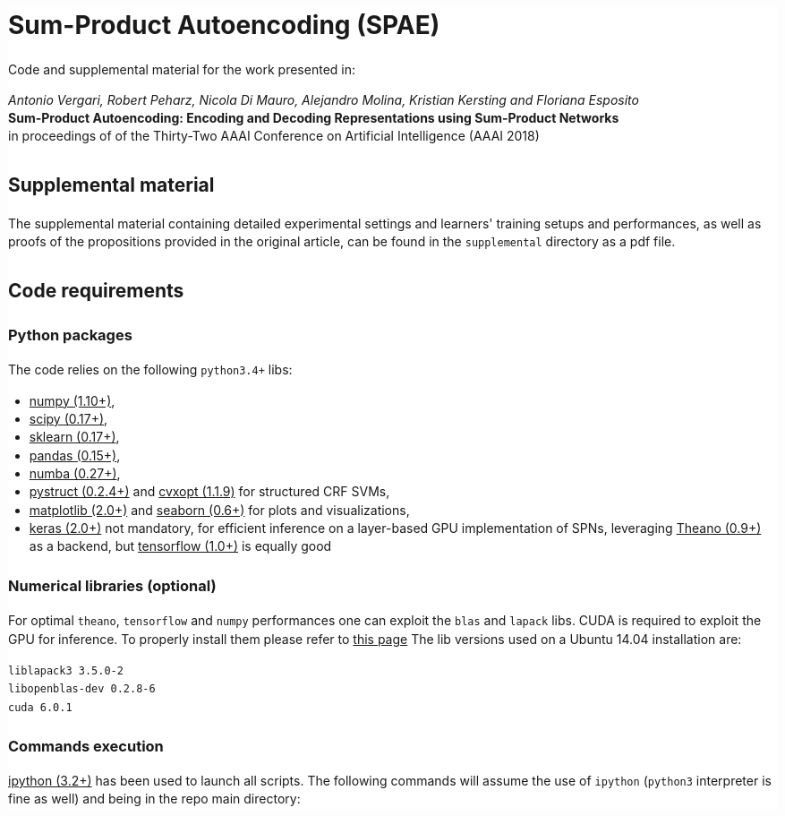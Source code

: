 # Sum-Product Autoencoding (SPAE)
Code and supplemental material for the work presented in: 

_Antonio Vergari, Robert Peharz, Nicola Di Mauro, Alejandro Molina, Kristian Kersting and Floriana Esposito_  
**Sum-Product Autoencoding: Encoding and Decoding Representations using Sum-Product Networks**  
in proceedings of of the Thirty-Two AAAI Conference on Artificial Intelligence (AAAI 2018)

## Supplemental material

The supplemental material containing detailed experimental settings and learners' training setups and performances, as well as proofs of the propositions provided in the original article, can be found in the `supplemental` directory as a pdf file.


## Code requirements

### Python packages

The code relies on the following `python3.4+` libs:

  * [numpy (1.10+)](https://www.numpy.org/),
  * [scipy (0.17+)](https://www.scipy.org/),
  * [sklearn (0.17+)](https://scikit-learn.org/stable/),
  * [pandas (0.15+)](https://pandas.pydata.org/),
  * [numba (0.27+)](https://numba.pydata.org/),
  * [pystruct (0.2.4+)](https://numba.pydata.org/) and [cvxopt (1.1.9)](http://cvxopt.org/) for structured CRF SVMs,
  * [matplotlib (2.0+)](https://matplotlib.org/) and [seaborn (0.6+)](https://seaborn.pydata.org/) for plots and visualizations,
  * [keras (2.0+)](http://http://keras.io/) not mandatory, for efficient inference on a layer-based GPU implementation of SPNs, leveraging [Theano (0.9+)](http://deeplearning.net/software/theano/) as a backend, but [tensorflow (1.0+)](https://www.tensorflow.org/) is equally good

### Numerical libraries (optional)
For optimal `theano`, `tensorflow` and `numpy` performances one can exploit the
`blas` and `lapack` libs. CUDA is required to exploit the GPU for inference.
To properly install them please refer to
[this page](http://deeplearning.net/software/theano/install.html)
The lib versions used on a Ubuntu 14.04 installation are:

```
liblapack3 3.5.0-2
libopenblas-dev 0.2.8-6
cuda 6.0.1
```

### Commands execution
[ipython (3.2+)](https://ipython.org/) has been used to launch all scripts.
The following commands will assume the use of `ipython` (`python3` interpreter is fine as well) and being in
the repo main directory:
